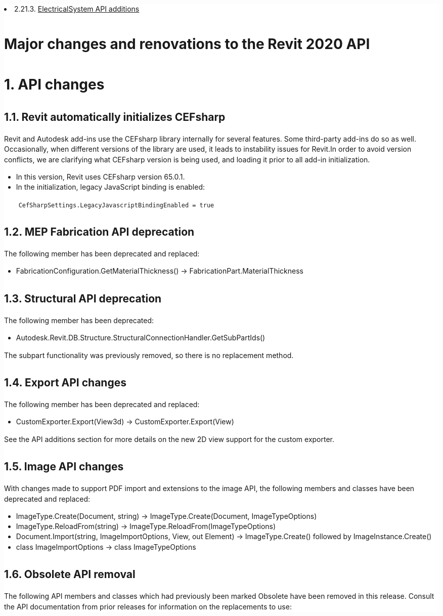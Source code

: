<li>2.21.3. <a href="#4.2.21.3">ElectricalSystem API additions</a></li>
</ul>
</ul>
</ul>


<h1>Major changes and renovations to the Revit 2020 API</h1>

<a name="4.1"></a><h1>1. API changes</h1>

<a name="4.1.1"></a><h2>1.1. Revit automatically initializes CEFsharp</h2>

Revit and Autodesk add-ins use the CEFsharp library internally for several features. Some third-party add-ins do so as well. Occasionally, when different versions of the library are used, it leads to instability issues for Revit.In order to avoid version conflicts, we are clarifying what CEFsharp version is being used, and loading it prior to all add-in initialization. 

- In this version, Revit uses CEFsharp version 65.0.1.
-	In the initialization, legacy JavaScript binding is enabled:

```
    CefSharpSettings.LegacyJavascriptBindingEnabled = true
```

<a name="4.1.2"></a><h2>1.2. MEP Fabrication API deprecation</h2>

The following member has been deprecated and replaced:

- FabricationConfiguration.GetMaterialThickness()	&rarr; FabricationPart.MaterialThickness

<a name="4.1.3"></a><h2>1.3. Structural API deprecation</h2>

The following member has been deprecated:

- Autodesk.Revit.DB.Structure.StructuralConnectionHandler.GetSubPartIds()

The subpart functionality was previously removed, so there is no replacement method.

<a name="4.1.4"></a><h2>1.4. Export API changes</h2>

The following member has been deprecated and replaced: 

- CustomExporter.Export(View3d)	&rarr; CustomExporter.Export(View)

See the API additions section for more details on the new 2D view support for the custom exporter.

<a name="4.1.5"></a><h2>1.5. Image API changes</h2>

With changes made to support PDF import and extensions to the image API, the following members and classes have been deprecated and replaced:

- ImageType.Create(Document, string) &rarr; ImageType.Create(Document, ImageTypeOptions)
- ImageType.ReloadFrom(string) &rarr; ImageType.ReloadFrom(ImageTypeOptions)
- Document.Import(string, ImageImportOptions, View, out Element) &rarr; ImageType.Create() followed by ImageInstance.Create()
- class ImageImportOptions &rarr; class ImageTypeOptions

<a name="4.1.6"></a><h2>1.6. Obsolete API removal</h2>

The following API members and classes which had previously been marked Obsolete have been removed in this release. Consult the API documentation from prior releases for information on the replacements to use:
